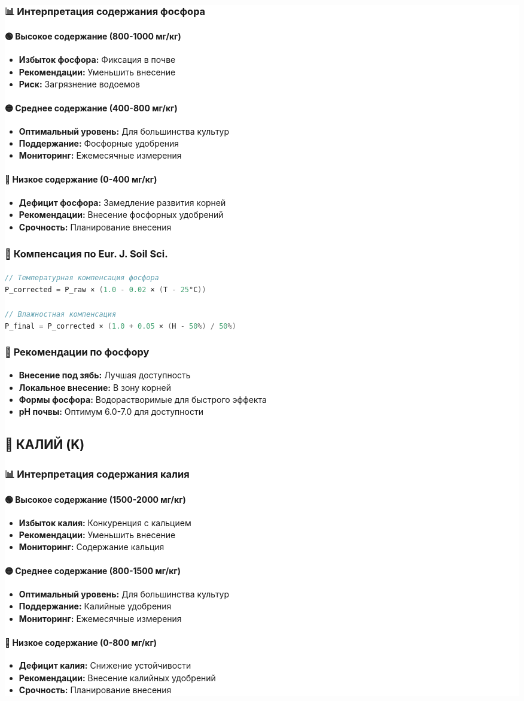 ### 📊 **Интерпретация содержания фосфора**

#### 🟢 **Высокое содержание (800-1000 мг/кг)**
- **Избыток фосфора:** Фиксация в почве
- **Рекомендации:** Уменьшить внесение
- **Риск:** Загрязнение водоемов

#### 🟡 **Среднее содержание (400-800 мг/кг)**
- **Оптимальный уровень:** Для большинства культур
- **Поддержание:** Фосфорные удобрения
- **Мониторинг:** Ежемесячные измерения

#### 🔴 **Низкое содержание (0-400 мг/кг)**
- **Дефицит фосфора:** Замедление развития корней
- **Рекомендации:** Внесение фосфорных удобрений
- **Срочность:** Планирование внесения

### 🔬 **Компенсация по Eur. J. Soil Sci.**
```cpp
// Температурная компенсация фосфора
P_corrected = P_raw × (1.0 - 0.02 × (T - 25°C))

// Влажностная компенсация
P_final = P_corrected × (1.0 + 0.05 × (H - 50%) / 50%)
```

### 🌱 **Рекомендации по фосфору**
- **Внесение под зябь:** Лучшая доступность
- **Локальное внесение:** В зону корней
- **Формы фосфора:** Водорастворимые для быстрого эффекта
- **pH почвы:** Оптимум 6.0-7.0 для доступности

## 🍃 **КАЛИЙ (K)**

### 📊 **Интерпретация содержания калия**

#### 🟢 **Высокое содержание (1500-2000 мг/кг)**
- **Избыток калия:** Конкуренция с кальцием
- **Рекомендации:** Уменьшить внесение
- **Мониторинг:** Содержание кальция

#### 🟡 **Среднее содержание (800-1500 мг/кг)**
- **Оптимальный уровень:** Для большинства культур
- **Поддержание:** Калийные удобрения
- **Мониторинг:** Ежемесячные измерения

#### 🔴 **Низкое содержание (0-800 мг/кг)**
- **Дефицит калия:** Снижение устойчивости
- **Рекомендации:** Внесение калийных удобрений
- **Срочность:** Планирование внесения
